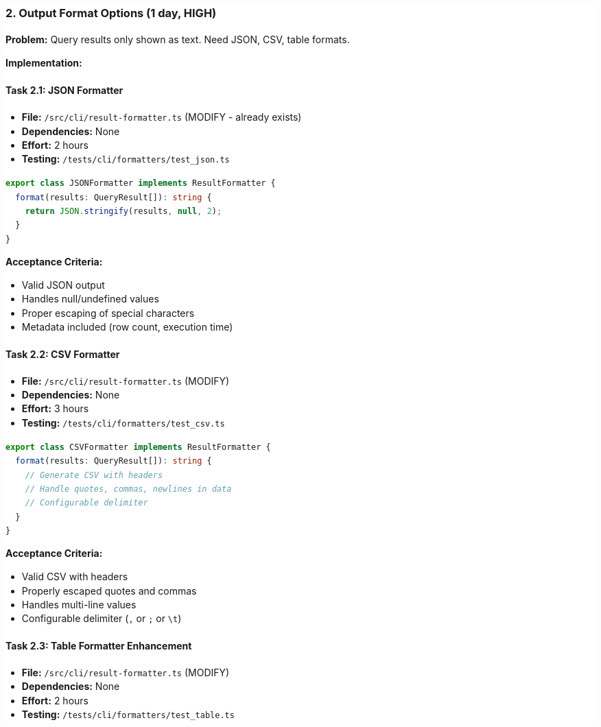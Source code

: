### 2. Output Format Options (1 day, HIGH)

**Problem:** Query results only shown as text. Need JSON, CSV, table formats.

**Implementation:**

#### Task 2.1: JSON Formatter
- **File:** `/src/cli/result-formatter.ts` (MODIFY - already exists)
- **Dependencies:** None
- **Effort:** 2 hours
- **Testing:** `/tests/cli/formatters/test_json.ts`

```typescript
export class JSONFormatter implements ResultFormatter {
  format(results: QueryResult[]): string {
    return JSON.stringify(results, null, 2);
  }
}
```

**Acceptance Criteria:**
- Valid JSON output
- Handles null/undefined values
- Proper escaping of special characters
- Metadata included (row count, execution time)

#### Task 2.2: CSV Formatter
- **File:** `/src/cli/result-formatter.ts` (MODIFY)
- **Dependencies:** None
- **Effort:** 3 hours
- **Testing:** `/tests/cli/formatters/test_csv.ts`

```typescript
export class CSVFormatter implements ResultFormatter {
  format(results: QueryResult[]): string {
    // Generate CSV with headers
    // Handle quotes, commas, newlines in data
    // Configurable delimiter
  }
}
```

**Acceptance Criteria:**
- Valid CSV with headers
- Properly escaped quotes and commas
- Handles multi-line values
- Configurable delimiter (`,` or `;` or `\t`)

#### Task 2.3: Table Formatter Enhancement
- **File:** `/src/cli/result-formatter.ts` (MODIFY)
- **Dependencies:** None
- **Effort:** 2 hours
- **Testing:** `/tests/cli/formatters/test_table.ts`
